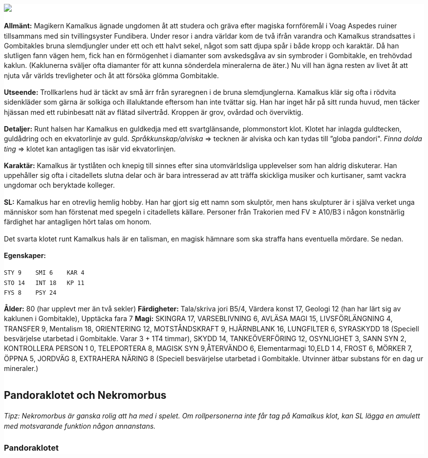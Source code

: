 ![](12.kamalkus.jpg)

**Allmänt:** Magikern Kamalkus ägnade ungdomen åt att studera och gräva efter magiska fornföremål i Voag Aspedes ruiner tillsammans med sin tvillingsyster Fundibera. Under resor i andra världar kom de två ifrån varandra och Kamalkus strandsattes i Gombitakles bruna slemdjungler under ett och ett halvt sekel, något som satt djupa spår i både kropp och karaktär. Då han slutligen fann vägen hem, fick han en förmögenhet i diamanter som avskedsgåva av sin symbroder i Gombitakle, en trehövdad kaklun. (Kaklunerna sväljer ofta diamanter för att kunna sönderdela mineralerna de äter.) Nu vill han ägna resten av livet åt att njuta vår världs trevligheter och åt att försöka glömma Gombitakle.

**Utseende:** Trollkarlens hud är täckt av små ärr från syraregnen i de bruna slemdjunglerna. Kamalkus klär sig ofta i rödvita sidenkläder som gärna är solkiga och illaluktande eftersom han inte tvättar sig. Han har inget hår på sitt runda huvud, men täcker hjässan med ett rubinbesatt nät av flätad silvertråd. Kroppen är grov, ovårdad och överviktig.

**Detaljer:** Runt halsen har Kamalkus en guldkedja med ett svartglänsande, plommonstort klot. Klotet har inlagda guldtecken, guldådring och en ekvatorlinje av guld. *Språkkunskap/alviska* => tecknen är alviska och kan tydas till ”globa pandori". *Finna dolda ting* => klotet kan antagligen tas isär vid ekvatorlinjen.

**Karaktär:** Kamalkus är tystlåten och knepig till sinnes efter sina utomvärldsliga upplevelser som han aldrig diskuterar. Han uppehåller sig ofta i citadellets slutna delar och är bara intresserad av att träffa skickliga musiker och kurtisaner, samt vackra ungdomar och beryktade kolleger.

**SL:** Kamalkus har en otrevlig hemlig hobby. Han har gjort sig ett namn som skulptör, men hans skulpturer är i själva verket unga människor som han förstenat med spegeln i citadellets källare. Personer från Trakorien med FV ≥ A10/B3 i någon konstnärlig färdighet har antagligen hört talas om honom.

Det svarta klotet runt Kamalkus hals är en talisman, en magisk hämnare som ska straffa hans eventuella mördare. Se nedan.

**Egenskaper:**
```
STY 9    SMI 6    KAR 4
STO 14   INT 18   KP 11
FYS 8    PSY 24
```
**Ålder:** 80 (har upplevt mer än två sekler)
**Färdigheter:** Tala/skriva jori B5/4, Värdera konst 17, Geologi 12 (han har lärt sig av kaklunen i Gombitakle), Upptäcka fara 7
**Magi:** SKINGRA 17, VARSEBLIVNING 6, AVLÄSA MAGI 15, LIVSFÖRLÄNGNING 4, TRANSFER 9, Mentalism 18, ORIENTERING 12, MOTSTÅNDSKRAFT 9, HJÄRNBLANK 16, LUNGFILTER 6, SYRASKYDD 18 (Speciell besvärjelse utarbetad i Gombitakle. Varar 3 + 1T4 timmar), SKYDD 14, TANKEÖVERFÖRING 12, OSYNLIGHET 3, SANN SYN 2, KONTROLLERA PERSON 1 0, TELEPORTERA 8, MAGISK SYN 9,ÅTERVÄNDO 6, Elementarmagi 10,ELD 1 4, FROST 6, MÖRKER 7, ÖPPNA 5, JORDVÄG 8, EXTRAHERA NÄRING 8 (Speciell besvärjelse utarbetad i Gombitakle. Utvinner ätbar substans för en dag ur mineraler.)

## Pandoraklotet och Nekromorbus

*Tipz: Nekromorbus är ganska rolig att ha med i spelet. Om rollpersonerna inte får tag på Kamalkus klot, kan SL lägga en amulett med motsvarande funktion någon annanstans.*

### Pandoraklotet
